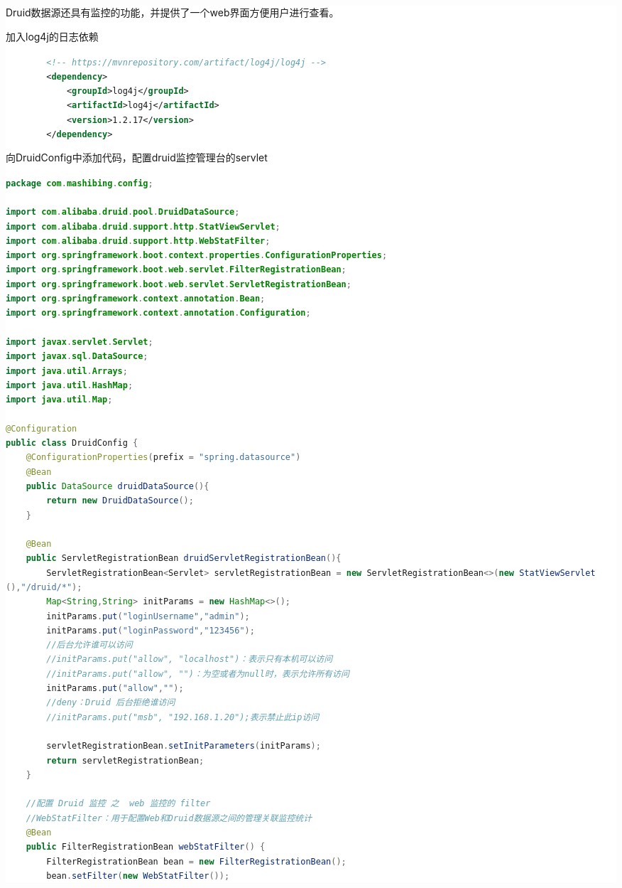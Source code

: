 Druid数据源还具有监控的功能，并提供了一个web界面方便用户进行查看。

加入log4j的日志依赖

```xml
        <!-- https://mvnrepository.com/artifact/log4j/log4j -->
        <dependency>
            <groupId>log4j</groupId>
            <artifactId>log4j</artifactId>
            <version>1.2.17</version>
        </dependency>
```

向DruidConfig中添加代码，配置druid监控管理台的servlet

```java
package com.mashibing.config;

import com.alibaba.druid.pool.DruidDataSource;
import com.alibaba.druid.support.http.StatViewServlet;
import com.alibaba.druid.support.http.WebStatFilter;
import org.springframework.boot.context.properties.ConfigurationProperties;
import org.springframework.boot.web.servlet.FilterRegistrationBean;
import org.springframework.boot.web.servlet.ServletRegistrationBean;
import org.springframework.context.annotation.Bean;
import org.springframework.context.annotation.Configuration;

import javax.servlet.Servlet;
import javax.sql.DataSource;
import java.util.Arrays;
import java.util.HashMap;
import java.util.Map;

@Configuration
public class DruidConfig {
    @ConfigurationProperties(prefix = "spring.datasource")
    @Bean
    public DataSource druidDataSource(){
        return new DruidDataSource();
    }

    @Bean
    public ServletRegistrationBean druidServletRegistrationBean(){
        ServletRegistrationBean<Servlet> servletRegistrationBean = new ServletRegistrationBean<>(new StatViewServlet(),"/druid/*");
        Map<String,String> initParams = new HashMap<>();
        initParams.put("loginUsername","admin");
        initParams.put("loginPassword","123456");
        //后台允许谁可以访问
        //initParams.put("allow", "localhost")：表示只有本机可以访问
        //initParams.put("allow", "")：为空或者为null时，表示允许所有访问
        initParams.put("allow","");
        //deny：Druid 后台拒绝谁访问
        //initParams.put("msb", "192.168.1.20");表示禁止此ip访问

        servletRegistrationBean.setInitParameters(initParams);
        return servletRegistrationBean;
    }

    //配置 Druid 监控 之  web 监控的 filter
    //WebStatFilter：用于配置Web和Druid数据源之间的管理关联监控统计
    @Bean
    public FilterRegistrationBean webStatFilter() {
        FilterRegistrationBean bean = new FilterRegistrationBean();
        bean.setFilter(new WebStatFilter());

```